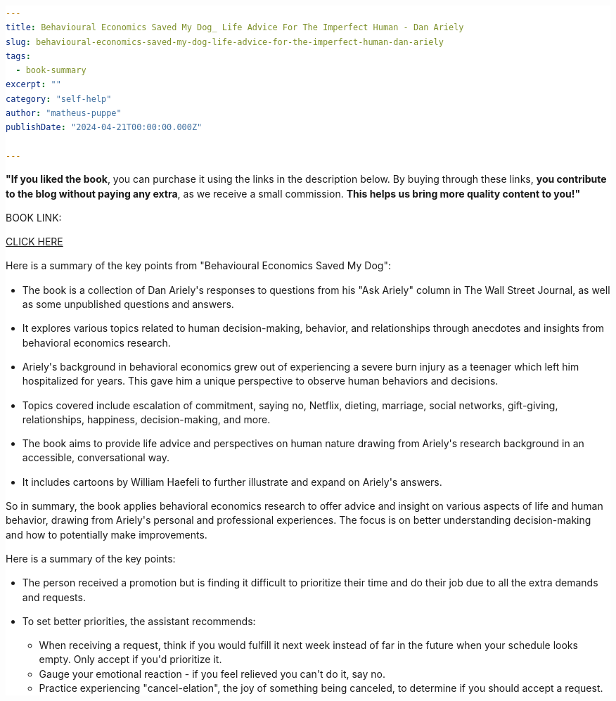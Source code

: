 ```yaml
---
title: Behavioural Economics Saved My Dog_ Life Advice For The Imperfect Human - Dan Ariely
slug: behavioural-economics-saved-my-dog-life-advice-for-the-imperfect-human-dan-ariely
tags: 
  - book-summary
excerpt: ""
category: "self-help"
author: "matheus-puppe"
publishDate: "2024-04-21T00:00:00.000Z"

---
```


**"If you liked the book**, you can purchase it using the links in the description below. By buying through these links, **you contribute to the blog without paying any extra**, as we receive a small commission. **This helps us bring more quality content to you!"**


BOOK LINK:

[CLICK HERE](https://www.amazon.com/gp/search?ie=UTF8&tag=matheuspupp0a-20&linkCode=ur2&linkId=4410b525877ab397377c2b5e60711c1a&camp=1789&creative=9325&index=books&keywords=behavioural-economics-saved-my-dog-life-advice-for-the-imperfect-human-dan-ariely)



 Here is a summary of the key points from "Behavioural Economics Saved My Dog":

- The book is a collection of Dan Ariely's responses to questions from his "Ask Ariely" column in The Wall Street Journal, as well as some unpublished questions and answers. 

- It explores various topics related to human decision-making, behavior, and relationships through anecdotes and insights from behavioral economics research. 

- Ariely's background in behavioral economics grew out of experiencing a severe burn injury as a teenager which left him hospitalized for years. This gave him a unique perspective to observe human behaviors and decisions.

- Topics covered include escalation of commitment, saying no, Netflix, dieting, marriage, social networks, gift-giving, relationships, happiness, decision-making, and more. 

- The book aims to provide life advice and perspectives on human nature drawing from Ariely's research background in an accessible, conversational way. 

- It includes cartoons by William Haefeli to further illustrate and expand on Ariely's answers.

So in summary, the book applies behavioral economics research to offer advice and insight on various aspects of life and human behavior, drawing from Ariely's personal and professional experiences. The focus is on better understanding decision-making and how to potentially make improvements.

 Here is a summary of the key points:

- The person received a promotion but is finding it difficult to prioritize their time and do their job due to all the extra demands and requests. 

- To set better priorities, the assistant recommends:
   - When receiving a request, think if you would fulfill it next week instead of far in the future when your schedule looks empty. Only accept if you'd prioritize it.
   - Gauge your emotional reaction - if you feel relieved you can't do it, say no. 
   - Practice experiencing "cancel-elation", the joy of something being canceled, to determine if you should accept a request.

